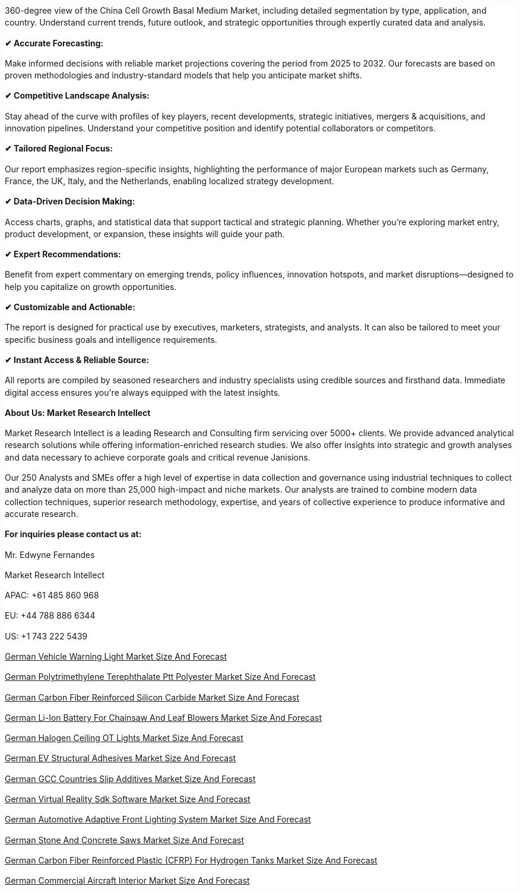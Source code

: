 360-degree view of the China Cell Growth Basal Medium Market, including detailed segmentation by type, application, and country. Understand current trends, future outlook, and strategic opportunities through expertly curated data and analysis.</p><p><strong>✔ Accurate Forecasting:</strong></p><p>Make informed decisions with reliable market projections covering the period from 2025 to 2032. Our forecasts are based on proven methodologies and industry-standard models that help you anticipate market shifts.</p><p><strong>✔ Competitive Landscape Analysis:</strong></p><p>Stay ahead of the curve with profiles of key players, recent developments, strategic initiatives, mergers &amp; acquisitions, and innovation pipelines. Understand your competitive position and identify potential collaborators or competitors.</p><p><strong>✔ Tailored Regional Focus:</strong></p><p>Our report emphasizes region-specific insights, highlighting the performance of major European markets such as Germany, France, the UK, Italy, and the Netherlands, enabling localized strategy development.</p><p><strong>✔ Data-Driven Decision Making:</strong></p><p>Access charts, graphs, and statistical data that support tactical and strategic planning. Whether you&rsquo;re exploring market entry, product development, or expansion, these insights will guide your path.</p><p><strong>✔ Expert Recommendations:</strong></p><p>Benefit from expert commentary on emerging trends, policy influences, innovation hotspots, and market disruptions&mdash;designed to help you capitalize on growth opportunities.</p><p><strong>✔ Customizable and Actionable:</strong></p><p>The report is designed for practical use by executives, marketers, strategists, and analysts. It can also be tailored to meet your specific business goals and intelligence requirements.</p><p><strong>✔ Instant Access &amp; Reliable Source:</strong></p><p>All reports are compiled by seasoned researchers and industry specialists using credible sources and firsthand data. Immediate digital access ensures you're always equipped with the latest insights.</p><p><strong><span class="font-[700]">About Us: Market Research Intellect</span></strong></p><p><span class="">Market Research Intellect is a leading Research and Consulting firm servicing over 5000+ clients. We provide advanced analytical research solutions while offering information-enriched research studies.&nbsp;</span>We also offer insights into strategic and growth analyses and data necessary to achieve corporate goals and critical revenue Janisions.</p><p><span class="">Our 250 Analysts and SMEs offer a high level of expertise in data collection and governance using industrial techniques to collect and analyze data on more than 25,000 high-impact and niche markets. Our analysts are trained to combine modern data collection techniques, superior research methodology, expertise, and years of collective experience to produce informative and accurate research.</span></p><p><strong>For inquiries please contact us at:</strong></p><p>Mr. Edwyne Fernandes</p><p>Market Research Intellect</p><p>APAC: +61 485 860 968</p><p>EU: +44 788 886 6344</p><p>US: +1 743 222 5439</p><p><a href="https://github.com/rjtechintelligence/02/blob/main/Vehicle-Warning-Light-Market/China-Vehicle-Warning-Light-Market.md">German Vehicle Warning Light Market Size And Forecast</a></p><p><a href="https://github.com/rjtechintelligence/03/blob/main/Polytrimethylene-Terephthalate-Ptt-Polyester-Market/China-Polytrimethylene-Terephthalate-Ptt-Polyester-Market.md">German Polytrimethylene Terephthalate Ptt Polyester Market Size And Forecast</a></p><p><a href="https://github.com/rjtechintelligence/04/blob/main/Carbon-Fiber-Reinforced-Silicon-Carbide-Market/China-Carbon-Fiber-Reinforced-Silicon-Carbide-Market.md">German Carbon Fiber Reinforced Silicon Carbide Market Size And Forecast</a></p><p><a href="https://github.com/rjtechintelligence/01/blob/main/Li-Ion-Battery-For-Chainsaw-And-Leaf-Blowers-Market/China-Li-Ion-Battery-For-Chainsaw-And-Leaf-Blowers-Market.md">German Li-Ion Battery For Chainsaw And Leaf Blowers Market Size And Forecast</a></p><p><a href="https://github.com/rjtechintelligence/03/blob/main/Halogen-Ceiling-OT-Lights-Market/China-Halogen-Ceiling-OT-Lights-Market.md">German Halogen Ceiling OT Lights Market Size And Forecast</a></p><p><a href="https://github.com/rjtechintelligence/04/blob/main/EV-Structural-Adhesives-Market/China-EV-Structural-Adhesives-Market.md">German EV Structural Adhesives Market Size And Forecast</a></p><p><a href="https://github.com/rjtechintelligence/01/blob/main/GCC-Countries-Slip-Additives-Market/China-GCC-Countries-Slip-Additives-Market.md">German GCC Countries Slip Additives Market Size And Forecast</a></p><p><a href="https://github.com/rjtechintelligence/02/blob/main/Virtual-Reality-Sdk-Software-Market/China-Virtual-Reality-Sdk-Software-Market.md">German Virtual Reality Sdk Software Market Size And Forecast</a></p><p><a href="https://github.com/rjtechintelligence/03/blob/main/Automotive-Adaptive-Front-Lighting-System-Market/China-Automotive-Adaptive-Front-Lighting-System-Market.md">German Automotive Adaptive Front Lighting System Market Size And Forecast</a></p><p><a href="https://github.com/rjtechintelligence/04/blob/main/Stone-And-Concrete-Saws-Market/China-Stone-And-Concrete-Saws-Market.md">German Stone And Concrete Saws Market Size And Forecast</a></p><p><a href="https://github.com/rjtechintelligence/01/blob/main/Carbon-Fiber-Reinforced-Plastic-(CFRP)-For-Hydrogen-Tanks-Market/China-Carbon-Fiber-Reinforced-Plastic-(CFRP)-For-Hydrogen-Tanks-Market.md">German Carbon Fiber Reinforced Plastic (CFRP) For Hydrogen Tanks Market Size And Forecast</a></p><p><a href="https://github.com/rjtechintelligence/02/blob/main/Commercial-Aircraft-Interior-Market/China-Commercial-Aircraft-Interior-Market.md">German Commercial Aircraft Interior Market Size And Forecast</a></p>